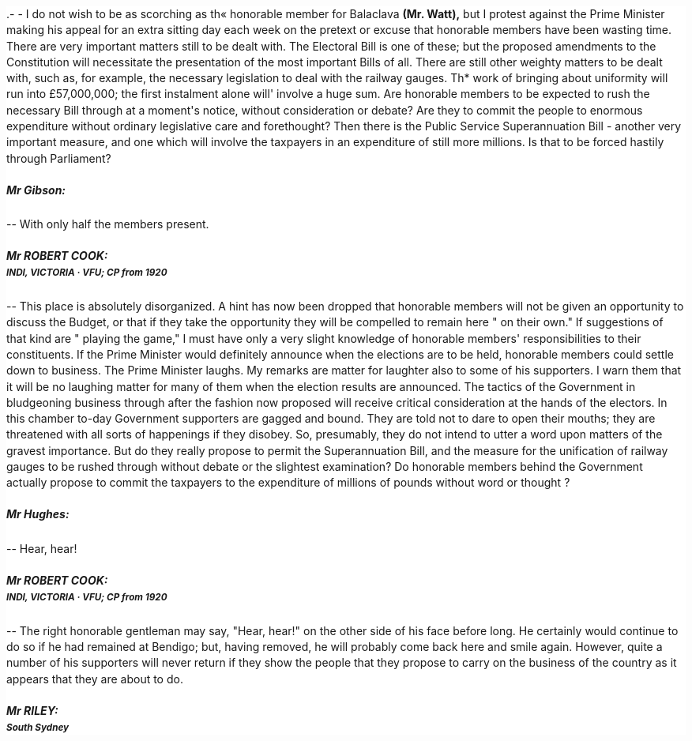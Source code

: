 .- - I do not wish to be as scorching as th« honorable member for Balaclava  **(Mr. Watt),**  but I protest against the Prime Minister making his appeal for an extra sitting day each week on the pretext or excuse that honorable members have been wasting time. There are very important matters still to be dealt with. The Electoral Bill is one of these; but the proposed amendments to the Constitution will necessitate the presentation of the most important Bills of all. There are still other weighty matters to be dealt with, such as, for example, the necessary legislation to deal with the railway gauges.  Th*  work of bringing about uniformity will run into £57,000,000; the first instalment alone will' involve a huge sum. Are honorable members to be expected to rush the necessary Bill through at a moment's notice, without consideration or debate? Are they to commit the people to enormous expenditure without ordinary legislative care and forethought? Then there is the Public Service Superannuation Bill - another very important measure, and one which will involve the taxpayers in an expenditure of still more millions. Is that to be forced hastily through Parliament? 

##### Mr Gibson:

--  With only half the members present. 

##### Mr ROBERT COOK:<br><small class="text-muted">INDI, VICTORIA &middot; VFU; CP from 1920</small>

-- This place is absolutely disorganized. A hint has now been dropped that honorable members will not be given an opportunity to discuss the Budget, or that if they take the opportunity they will be compelled to remain here " on their own." If suggestions of that kind are " playing the game," I must have only a very slight knowledge of honorable members' responsibilities to their constituents. If the Prime Minister would definitely announce when the elections are to be held, honorable members could settle down to business. The Prime Minister laughs. My remarks are matter for laughter also to some of his supporters. I warn them that it will be no laughing matter for many of them when the election results are announced. The tactics of the Government in bludgeoning business through after the fashion now proposed will receive critical consideration at the hands of the electors. In this chamber to-day Government supporters are gagged and bound. They are told not to dare to open their mouths; they are threatened with all sorts of happenings if they disobey. So, presumably, they do not intend to utter a word upon matters of the gravest importance. But do they really propose to permit the Superannuation Bill, and the measure for the unification of railway gauges to be rushed through without debate or the slightest examination? Do honorable members behind the Government actually propose to commit the taxpayers to the expenditure of millions of pounds without word or thought ? 

##### Mr Hughes:

--  Hear, hear! 

##### Mr ROBERT COOK:<br><small class="text-muted">INDI, VICTORIA &middot; VFU; CP from 1920</small>

-- The right honorable gentleman may say, "Hear, hear!" on the other side of his face before long. He certainly would continue to do so if he had remained at Bendigo; but, having removed,  he will probably come back here and smile again. However, quite a number of his supporters will never return if they show the people that they propose to carry on the business of the  country as it appears that they are about to do. 

##### Mr RILEY:<br><small class="text-muted">South Sydney</small>
